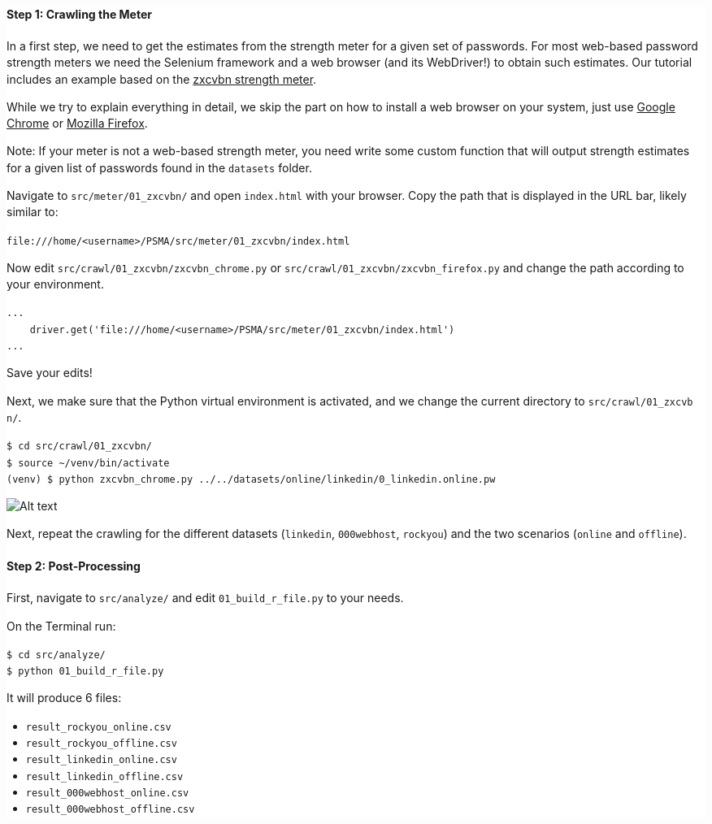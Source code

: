 #### Step 1: Crawling the Meter
In a first step, we need to get the estimates from the strength meter for a given set of passwords.
For most web-based password strength meters we need the Selenium framework and a web browser (and its WebDriver!) to obtain such estimates.
Our tutorial includes an example based on the [zxcvbn strength meter](https://github.com/dropbox/zxcvbn).

While we try to explain everything in detail, we skip the part on how to install a web browser on your system, just use [Google Chrome](https://www.google.com/chrome/) or [Mozilla Firefox](https://www.mozilla.org/en-US/firefox/new/).

Note: If your meter is not a web-based strength meter, you need write some custom function that will output strength estimates for a given list of passwords found in the `datasets` folder.

Navigate to `src/meter/01_zxcvbn/` and open `index.html` with your browser. Copy the path that is displayed in the URL bar, likely similar to:

`file:///home/<username>/PSMA/src/meter/01_zxcvbn/index.html`

Now edit `src/crawl/01_zxcvbn/zxcvbn_chrome.py` or `src/crawl/01_zxcvbn/zxcvbn_firefox.py` and change the path according to your environment.

```
...
    driver.get('file:///home/<username>/PSMA/src/meter/01_zxcvbn/index.html')
...
```

Save your edits!

Next, we make sure that the Python virtual environment is activated, and we change the current directory to `src/crawl/01_zxcvbn/`.

```
$ cd src/crawl/01_zxcvbn/
$ source ~/venv/bin/activate
(venv) $ python zxcvbn_chrome.py ../../datasets/online/linkedin/0_linkedin.online.pw
```

![Alt text](/docs/screenshots/zxcvbn.gif?raw=true "zxcvbn Crawling in Action")

Next, repeat the crawling for the different datasets (`linkedin`, `000webhost`, `rockyou`) and the two scenarios (`online` and `offline`).

#### Step 2: Post-Processing

First, navigate to `src/analyze/` and edit `01_build_r_file.py` to your needs.

On the Terminal run:

```
$ cd src/analyze/
$ python 01_build_r_file.py
```

It will produce 6 files:
* `result_rockyou_online.csv`
* `result_rockyou_offline.csv`
* `result_linkedin_online.csv`
* `result_linkedin_offline.csv`
* `result_000webhost_online.csv`
* `result_000webhost_offline.csv`
